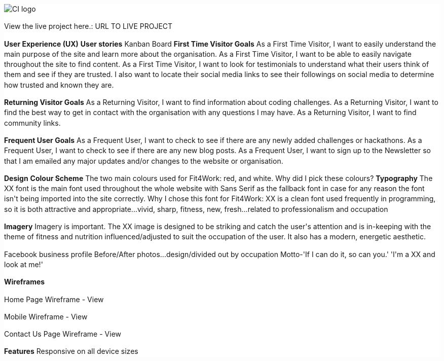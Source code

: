 ![CI logo](https://codeinstitute.s3.amazonaws.com/fullstack/ci_logo_small.png)

View the live project here.: URL TO LIVE PROJECT


<b>User Experience (UX)</b>
<b>User stories</b>
Kanban Board
<b>First Time Visitor Goals</b>
As a First Time Visitor, I want to easily understand the main purpose of the site and learn more about the organisation.
As a First Time Visitor, I want to be able to easily navigate throughout the site to find content.
As a First Time Visitor, I want to look for testimonials to understand what their users think of them and see if they are trusted. I also want to locate their social media links to see their followings on social media to determine how trusted and known they are.

<b>Returning Visitor Goals</b>
As a Returning Visitor, I want to find information about coding challenges.
As a Returning Visitor, I want to find the best way to get in contact with the organisation with any questions I may have.
As a Returning Visitor, I want to find community links.

<b>Frequent User Goals</b>
As a Frequent User, I want to check to see if there are any newly added challenges or hackathons.
As a Frequent User, I want to check to see if there are any new blog posts.
As a Frequent User, I want to sign up to the Newsletter so that I am emailed any major updates and/or changes to the website or organisation.

<b>Design</b>
<b>Colour Scheme</b>
The two main colours used for Fit4Work: red, and white.
Why did I pick these colours?
<b>Typography</b>
The XX font is the main font used throughout the whole website with Sans Serif as the fallback font in case for any reason the font isn't being imported into the site correctly. Why I chose this font for Fit4Work: XX is a clean font used frequently in programming, so it is both attractive and appropriate...vivid, sharp, fitness, new, fresh...related to professionalism and occupation

<b>Imagery</b>
Imagery is important. The XX image is designed to be striking and catch the user's attention and is in-keeping with the theme of fitness and nutrition influenced/adjusted to suit the occupation of the user. It also has a modern, energetic aesthetic.

Facebook business profile
Before/After photos...design/divided out by occupation
Motto-'If I can do it, so can you.' 'I'm a XX and look at me!'


<b>Wireframes</b>

Home Page Wireframe - View

Mobile Wireframe - View

Contact Us Page Wireframe - View

<b>Features</b>
Responsive on all device sizes
